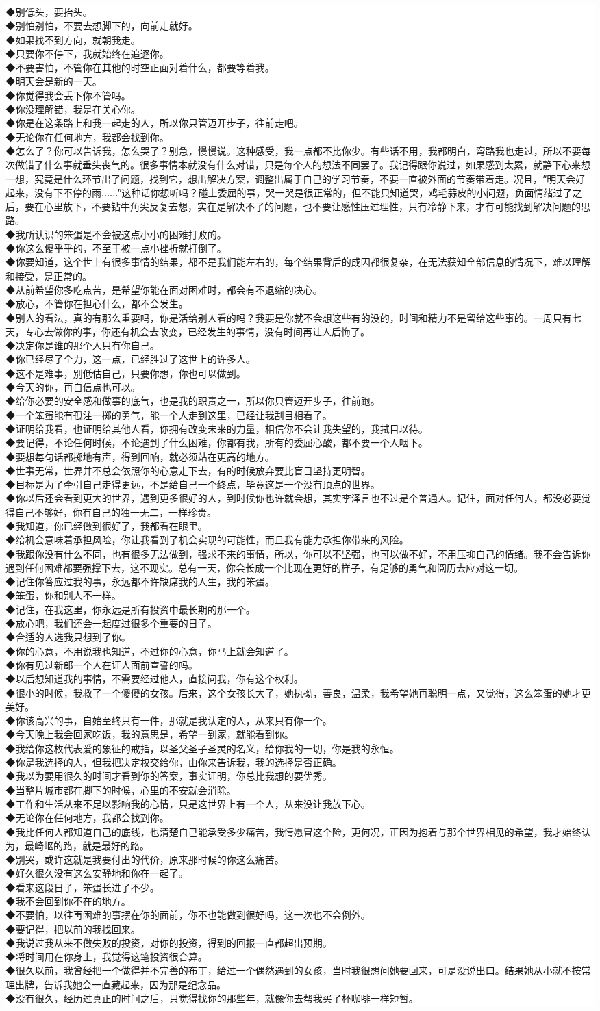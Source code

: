 ◆别低头，要抬头。  
◆别怕别怕，不要去想脚下的，向前走就好。  
◆如果找不到方向，就朝我走。  
◆只要你不停下，我就始终在追逐你。  
◆不要害怕，不管你在其他的时空正面对着什么，都要等着我。  
◆明天会是新的一天。  
◆你觉得我会丢下你不管吗。  
◆你没理解错，我是在关心你。  
◆你是在这条路上和我一起走的人，所以你只管迈开步子，往前走吧。  
◆无论你在任何地方，我都会找到你。  
◆怎么了？你可以告诉我，怎么哭了？别急，慢慢说。这种感受，我一点都不比你少。有些话不用，我都明白，弯路我也走过，所以不要每次做错了什么事就垂头丧气的。很多事情本就没有什么对错，只是每个人的想法不同罢了。我记得跟你说过，如果感到太累，就静下心来想一想，究竟是什么环节出了问题，找到它，想出解决方案，调整出属于自己的学习节奏，不要一直被外面的节奏带着走。况且，“明天会好起来，没有下不停的雨......”这种话你想听吗？碰上委屈的事，哭一哭是很正常的，但不能只知道哭，鸡毛蒜皮的小问题，负面情绪过了之后，要在心里放下，不要钻牛角尖反复去想，实在是解决不了的问题，也不要让感性压过理性，只有冷静下来，才有可能找到解决问题的思路。  
◆我所认识的笨蛋是不会被这点小小的困难打败的。  
◆你这么傻乎乎的，不至于被一点小挫折就打倒了。  
◆你要知道，这个世上有很多事情的结果，都不是我们能左右的，每个结果背后的成因都很复杂，在无法获知全部信息的情况下，难以理解和接受，是正常的。  
◆从前希望你多吃点苦，是希望你能在面对困难时，都会有不退缩的决心。  
◆放心，不管你在担心什么，都不会发生。  
◆别人的看法，真的有那么重要吗，你是活给别人看的吗？我要是你就不会想这些有的没的，时间和精力不是留给这些事的。一周只有七天，专心去做你的事，你还有机会去改变，已经发生的事情，没有时间再让人后悔了。  
◆决定你是谁的那个人只有你自己。  
◆你已经尽了全力，这一点，已经胜过了这世上的许多人。  
◆这不是难事，别低估自己，只要你想，你也可以做到。  
◆今天的你，再自信点也可以。  
◆给你必要的安全感和做事的底气，也是我的职责之一，所以你只管迈开步子，往前跑。  
◆一个笨蛋能有孤注一掷的勇气，能一个人走到这里，已经让我刮目相看了。  
◆证明给我看，也证明给其他人看，你拥有改变未来的力量，相信你不会让我失望的，我拭目以待。  
◆要记得，不论任何时候，不论遇到了什么困难，你都有我，所有的委屈心酸，都不要一个人咽下。  
◆要想每句话都掷地有声，得到回响，就必须站在更高的地方。  
◆世事无常，世界并不总会依照你的心意走下去，有的时候放弃要比盲目坚持更明智。  
◆目标是为了牵引自己走得更远，不是给自己一个终点，毕竟这是一个没有顶点的世界。  
◆你以后还会看到更大的世界，遇到更多很好的人，到时候你也许就会想，其实李泽言也不过是个普通人。记住，面对任何人，都没必要觉得自己不够好，你有自己的独一无二，一样珍贵。  
◆我知道，你已经做到很好了，我都看在眼里。  
◆给机会意味着承担风险，你让我看到了机会实现的可能性，而且我有能力承担你带来的风险。  
◆我跟你没有什么不同，也有很多无法做到，强求不来的事情，所以，你可以不坚强，也可以做不好，不用压抑自己的情绪。我不会告诉你遇到任何困难都要强撑下去，这不现实。总有一天，你会长成一个比现在更好的样子，有足够的勇气和阅历去应对这一切。  
◆记住你答应过我的事，永远都不许缺席我的人生，我的笨蛋。  
◆笨蛋，你和别人不一样。  
◆记住，在我这里，你永远是所有投资中最长期的那一个。  
◆放心吧，我们还会一起度过很多个重要的日子。  
◆合适的人选我只想到了你。  
◆你的心意，不用说我也知道，不过你的心意，你马上就会知道了。  
◆你有见过新郎一个人在证人面前宣誓的吗。  
◆以后想知道我的事情，不需要经过他人，直接问我，你有这个权利。  
◆很小的时候，我救了一个傻傻的女孩。后来，这个女孩长大了，她执拗，善良，温柔，我希望她再聪明一点，又觉得，这么笨蛋的她才更美好。  
◆你该高兴的事，自始至终只有一件，那就是我认定的人，从来只有你一个。  
◆今天晚上我会回家吃饭，我的意思是，希望一到家，就能看到你。  
◆我给你这枚代表爱的象征的戒指，以圣父圣子圣灵的名义，给你我的一切，你是我的永恒。  
◆你是我选择的人，但我把决定权交给你，由你来告诉我，我的选择是否正确。  
◆我以为要用很久的时间才看到你的答案，事实证明，你总比我想的要优秀。  
◆当整片城市都在脚下的时候，心里的不安就会消除。  
◆工作和生活从来不足以影响我的心情，只是这世界上有一个人，从来没让我放下心。  
◆无论你在任何地方，我都会找到你。  
◆我比任何人都知道自己的底线，也清楚自己能承受多少痛苦，我情愿冒这个险，更何况，正因为抱着与那个世界相见的希望，我才始终认为，最崎岖的路，就是最好的路。  
◆别哭，或许这就是我要付出的代价，原来那时候的你这么痛苦。  
◆好久很久没有这么安静地和你在一起了。  
◆看来这段日子，笨蛋长进了不少。  
◆我不会回到你不在的地方。  
◆不要怕，以往再困难的事摆在你的面前，你不也能做到很好吗，这一次也不会例外。  
◆要记得，把以前的我找回来。  
◆我说过我从来不做失败的投资，对你的投资，得到的回报一直都超出预期。  
◆将时间用在你身上，我觉得这笔投资很合算。  
◆很久以前，我曾经把一个做得并不完善的布丁，给过一个偶然遇到的女孩，当时我很想问她要回来，可是没说出口。结果她从小就不按常理出牌，告诉我她会一直藏起来，因为那是纪念品。  
◆没有很久，经历过真正的时间之后，只觉得找你的那些年，就像你去帮我买了杯咖啡一样短暂。  